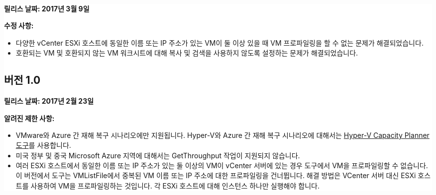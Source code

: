 **릴리스 날짜: 2017년 3월 9일**

**수정 사항:**

- 다양한 vCenter ESXi 호스트에 동일한 이름 또는 IP 주소가 있는 VM이 둘 이상 있을 때 VM 프로파일링을 할 수 없는 문제가 해결되었습니다.
- 호환되는 VM 및 호환되지 않는 VM 워크시트에 대해 복사 및 검색을 사용하지 않도록 설정하는 문제가 해결되었습니다.

## <a name="version-10"></a>버전 1.0

**릴리스 날짜: 2017년 2월 23일**

**알려진 제한 사항:**

- VMware와 Azure 간 재해 복구 시나리오에만 지원됩니다. Hyper-V와 Azure 간 재해 복구 시나리오에 대해서는 [Hyper-V Capacity Planner 도구](./hyper-v-deployment-planner-overview.md)를 사용합니다.
- 미국 정부 및 중국 Microsoft Azure 지역에 대해서는 GetThroughput 작업이 지원되지 않습니다.
- 여러 ESXi 호스트에서 동일한 이름 또는 IP 주소가 있는 둘 이상의 VM이 vCenter 서버에 있는 경우 도구에서 VM을 프로파일링할 수 없습니다.
이 버전에서 도구는 VMListFile에서 중복된 VM 이름 또는 IP 주소에 대한 프로파일링을 건너뜁니다. 해결 방법은 VCenter 서버 대신 ESXi 호스트를 사용하여 VM을 프로파일링하는 것입니다. 각 ESXi 호스트에 대해 인스턴스 하나만 실행해야 합니다.
